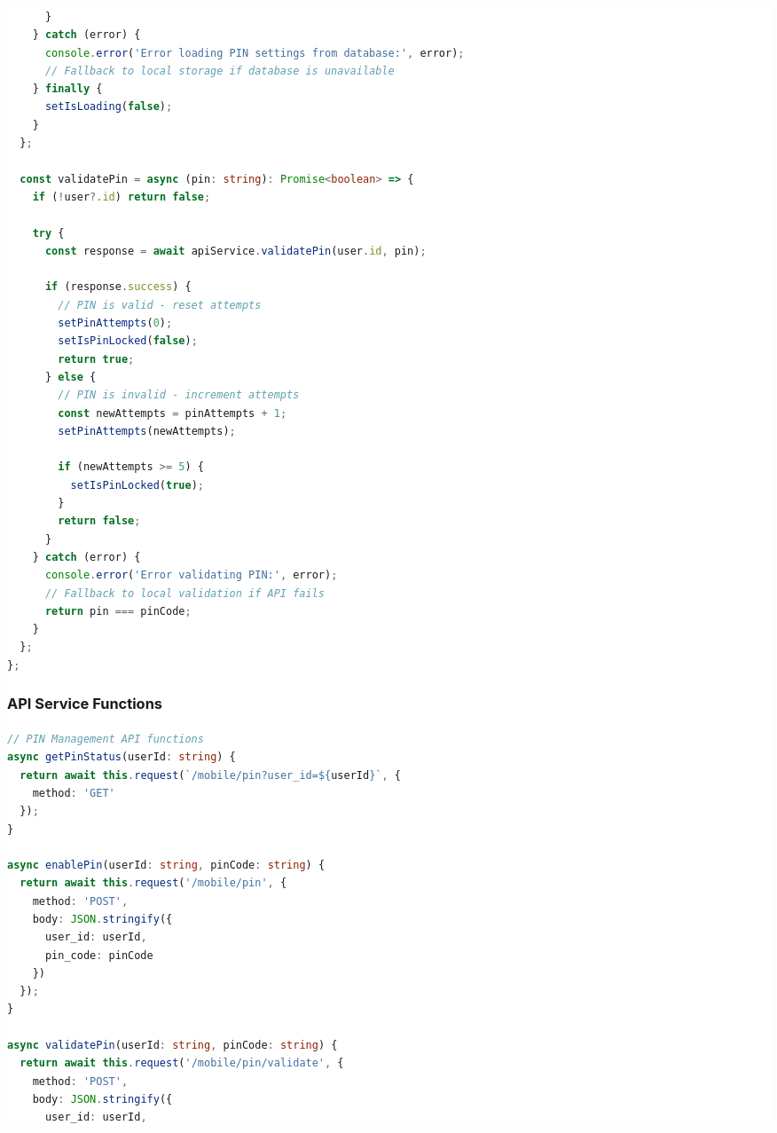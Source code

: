 ```typescript
      }
    } catch (error) {
      console.error('Error loading PIN settings from database:', error);
      // Fallback to local storage if database is unavailable
    } finally {
      setIsLoading(false);
    }
  };

  const validatePin = async (pin: string): Promise<boolean> => {
    if (!user?.id) return false;

    try {
      const response = await apiService.validatePin(user.id, pin);
      
      if (response.success) {
        // PIN is valid - reset attempts
        setPinAttempts(0);
        setIsPinLocked(false);
        return true;
      } else {
        // PIN is invalid - increment attempts
        const newAttempts = pinAttempts + 1;
        setPinAttempts(newAttempts);
        
        if (newAttempts >= 5) {
          setIsPinLocked(true);
        }
        return false;
      }
    } catch (error) {
      console.error('Error validating PIN:', error);
      // Fallback to local validation if API fails
      return pin === pinCode;
    }
  };
};
```

### API Service Functions
```typescript
// PIN Management API functions
async getPinStatus(userId: string) {
  return await this.request(`/mobile/pin?user_id=${userId}`, {
    method: 'GET'
  });
}

async enablePin(userId: string, pinCode: string) {
  return await this.request('/mobile/pin', {
    method: 'POST',
    body: JSON.stringify({
      user_id: userId,
      pin_code: pinCode
    })
  });
}

async validatePin(userId: string, pinCode: string) {
  return await this.request('/mobile/pin/validate', {
    method: 'POST',
    body: JSON.stringify({
      user_id: userId,
```